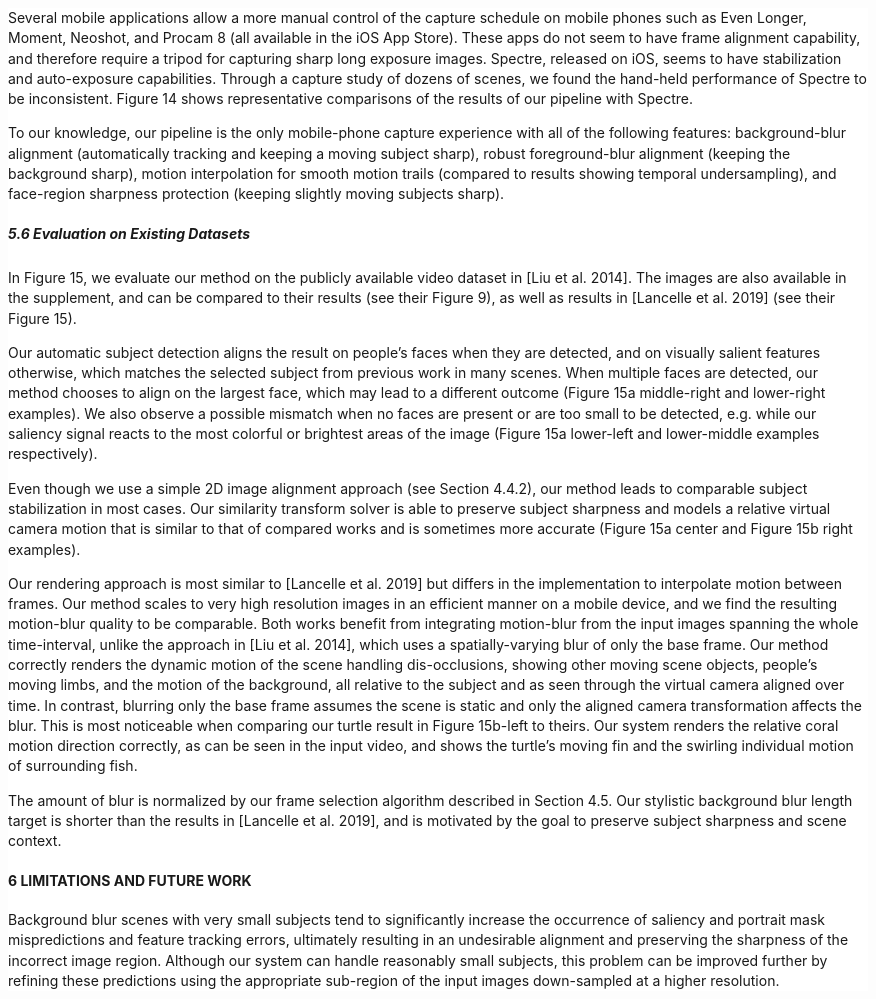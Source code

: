 Several mobile applications allow a more manual control of the capture schedule on mobile phones such as Even Longer, Moment, Neoshot, and Procam 8 (all available in the iOS App Store). These apps do not seem to have frame alignment capability, and therefore require a tripod for capturing sharp long exposure images. Spectre, released on iOS, seems to have stabilization and auto-exposure capabilities. Through a capture study of dozens of scenes, we found the hand-held performance of Spectre to be inconsistent. Figure 14 shows representative comparisons of the results of our pipeline with Spectre. 

To our knowledge, our pipeline is the only mobile-phone capture experience with all of the following features: background-blur alignment (automatically tracking and keeping a moving subject sharp), robust foreground-blur alignment (keeping the background sharp), motion interpolation for smooth motion trails (compared to results showing temporal undersampling), and face-region sharpness protection (keeping slightly moving subjects sharp).

##### 5.6 Evaluation on Existing Datasets 

In Figure 15, we evaluate our method on the publicly available video dataset in [Liu et al. 2014]. The images are also available in the supplement, and can be compared to their results (see their Figure 9), as well as results in [Lancelle et al. 2019] (see their Figure 15). 

Our automatic subject detection aligns the result on people’s faces when they are detected, and on visually salient features otherwise, which matches the selected subject from previous work in many scenes. When multiple faces are detected, our method chooses to align on the largest face, which may lead to a different outcome (Figure 15a middle-right and lower-right examples). We also observe a possible mismatch when no faces are present or are too small to be detected, e.g. while our saliency signal reacts to the most colorful or brightest areas of the image (Figure 15a lower-left and lower-middle examples respectively). 

Even though we use a simple 2D image alignment approach (see Section 4.4.2), our method leads to comparable subject stabilization in most cases. Our similarity transform solver is able to preserve subject sharpness and models a relative virtual camera motion that is similar to that of compared works and is sometimes more accurate (Figure 15a center and Figure 15b right examples).

Our rendering approach is most similar to [Lancelle et al. 2019] but differs in the implementation to interpolate motion between frames. Our method scales to very high resolution images in an efficient manner on a mobile device, and we find the resulting motion-blur quality to be comparable. Both works benefit from integrating motion-blur from the input images spanning the whole time-interval, unlike the approach in [Liu et al. 2014], which uses a spatially-varying blur of only the base frame. Our method correctly renders the dynamic motion of the scene handling dis-occlusions, showing other moving scene objects, people’s moving limbs, and the motion of the background, all relative to the subject and as seen through the virtual camera aligned over time. In contrast, blurring only the base frame assumes the scene is static and only the aligned camera transformation affects the blur. This is most noticeable when comparing our turtle result in Figure 15b-left to theirs. Our system renders the relative coral motion direction correctly, as can be seen in the input video, and shows the turtle’s moving fin and the swirling individual motion of surrounding fish. 

The amount of blur is normalized by our frame selection algorithm described in Section 4.5. Our stylistic background blur length target is shorter than the results in [Lancelle et al. 2019], and is motivated by the goal to preserve subject sharpness and scene context. 

#### 6 LIMITATIONS AND FUTURE WORK 

Background blur scenes with very small subjects tend to significantly increase the occurrence of saliency and portrait mask mispredictions and feature tracking errors, ultimately resulting in an undesirable alignment and preserving the sharpness of the incorrect image region. Although our system can handle reasonably small subjects, this problem can be improved further by refining these predictions using the appropriate sub-region of the input images down-sampled at a higher resolution. 

